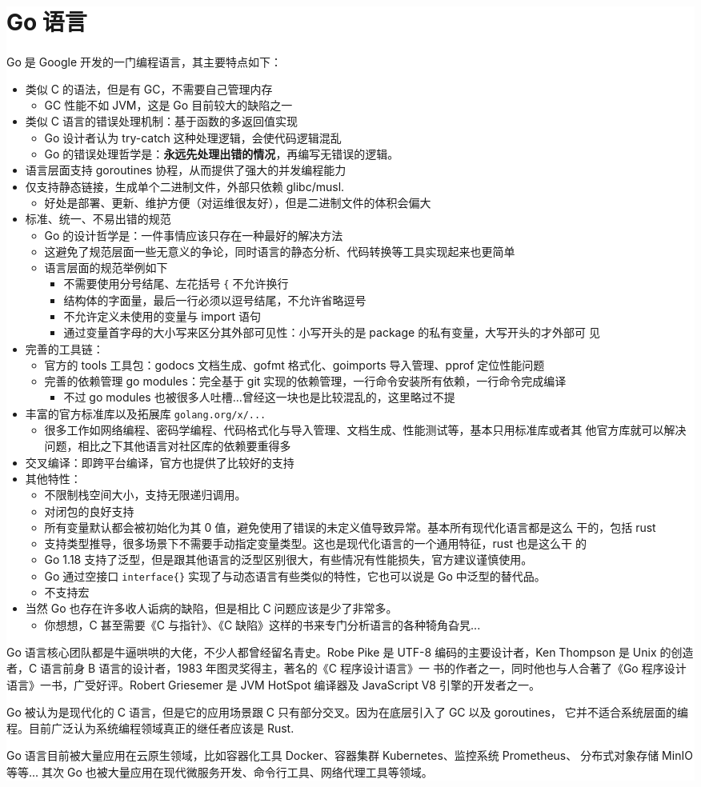 # Go 语言

Go 是 Google 开发的一门编程语言，其主要特点如下：

- 类似 C 的语法，但是有 GC，不需要自己管理内存
  - GC 性能不如 JVM，这是 Go 目前较大的缺陷之一
- 类似 C 语言的错误处理机制：基于函数的多返回值实现
  - Go 设计者认为 try-catch 这种处理逻辑，会使代码逻辑混乱
  - Go 的错误处理哲学是：**永远先处理出错的情况**，再编写无错误的逻辑。
- 语言层面支持 goroutines 协程，从而提供了强大的并发编程能力
- 仅支持静态链接，生成单个二进制文件，外部只依赖 glibc/musl.
  - 好处是部署、更新、维护方便（对运维很友好），但是二进制文件的体积会偏大
- 标准、统一、不易出错的规范
  - Go 的设计哲学是：一件事情应该只存在一种最好的解决方法
  - 这避免了规范层面一些无意义的争论，同时语言的静态分析、代码转换等工具实现起来也更简单
  - 语言层面的规范举例如下
    - 不需要使用分号结尾、左花括号 `{` 不允许换行
    - 结构体的字面量，最后一行必须以逗号结尾，不允许省略逗号
    - 不允许定义未使用的变量与 import 语句
    - 通过变量首字母的大小写来区分其外部可见性：小写开头的是 package 的私有变量，大写开头的才外部可
      见
- 完善的工具链：
  - 官方的 tools 工具包：godocs 文档生成、gofmt 格式化、goimports 导入管理、pprof 定位性能问题
  - 完善的依赖管理 go modules：完全基于 git 实现的依赖管理，一行命令安装所有依赖，一行命令完成编译
    - 不过 go modules 也被很多人吐槽...曾经这一块也是比较混乱的，这里略过不提
- 丰富的官方标准库以及拓展库 `golang.org/x/...`
  - 很多工作如网络编程、密码学编程、代码格式化与导入管理、文档生成、性能测试等，基本只用标准库或者其
    他官方库就可以解决问题，相比之下其他语言对社区库的依赖要重得多
- 交叉编译：即跨平台编译，官方也提供了比较好的支持
- 其他特性：
  - 不限制栈空间大小，支持无限递归调用。
  - 对闭包的良好支持
  - 所有变量默认都会被初始化为其 0 值，避免使用了错误的未定义值导致异常。基本所有现代化语言都是这么
    干的，包括 rust
  - 支持类型推导，很多场景下不需要手动指定变量类型。这也是现代化语言的一个通用特征，rust 也是这么干
    的
  - Go 1.18 支持了泛型，但是跟其他语言的泛型区别很大，有些情况有性能损失，官方建议谨慎使用。
  - Go 通过空接口 `interface{}` 实现了与动态语言有些类似的特性，它也可以说是 Go 中泛型的替代品。
  - 不支持宏
- 当然 Go 也存在许多收人诟病的缺陷，但是相比 C 问题应该是少了非常多。
  - 你想想，C 甚至需要《C 与指针》、《C 缺陷》这样的书来专门分析语言的各种犄角旮旯...

Go 语言核心团队都是牛逼哄哄的大佬，不少人都曾经留名青史。Robe Pike 是 UTF-8 编码的主要设计者，Ken
Thompson 是 Unix 的创造者，C 语言前身 B 语言的设计者，1983 年图灵奖得主，著名的《C 程序设计语言》一
书的作者之一，同时他也与人合著了《Go 程序设计语言》一书，广受好评。Robert Griesemer 是 JVM HotSpot
编译器及 JavaScript V8 引擎的开发者之一。

Go 被认为是现代化的 C 语言，但是它的应用场景跟 C 只有部分交叉。因为在底层引入了 GC 以及 goroutines，
它并不适合系统层面的编程。目前广泛认为系统编程领域真正的继任者应该是 Rust.

Go 语言目前被大量应用在云原生领域，比如容器化工具 Docker、容器集群 Kubernetes、监控系统 Prometheus、
分布式对象存储 MinIO 等等... 其次 Go 也被大量应用在现代微服务开发、命令行工具、网络代理工具等领域。

